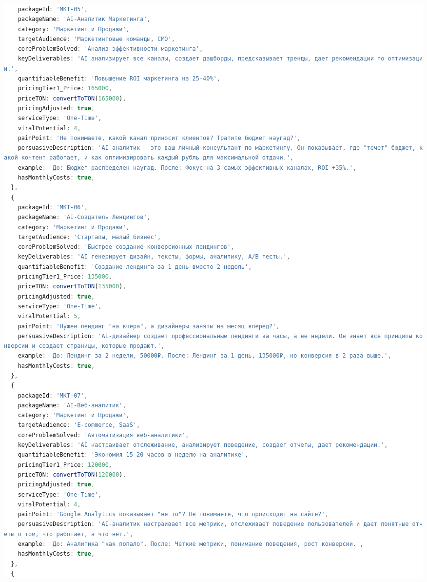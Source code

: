 ```typescript
    packageId: 'MKT-05',
    packageName: 'AI-Аналитик Маркетинга',
    category: 'Маркетинг и Продажи',
    targetAudience: 'Маркетинговые команды, CMO',
    coreProblemSolved: 'Анализ эффективности маркетинга',
    keyDeliverables: 'AI анализирует все каналы, создает дашборды, предсказывает тренды, дает рекомендации по оптимизации.',
    quantifiableBenefit: 'Повышение ROI маркетинга на 25-40%',
    pricingTier1_Price: 165000,
    priceTON: convertToTON(165000),
    pricingAdjusted: true,
    serviceType: 'One-Time',
    viralPotential: 4,
    painPoint: 'Не понимаете, какой канал приносит клиентов? Тратите бюджет наугад?',
    persuasiveDescription: 'AI-аналитик — это ваш личный консультант по маркетингу. Он показывает, где "течет" бюджет, какой контент работает, и как оптимизировать каждый рубль для максимальной отдачи.',
    example: 'До: Бюджет распределен наугад. После: Фокус на 3 самых эффективных каналах, ROI +35%.',
    hasMonthlyCosts: true,
  },
  {
    packageId: 'MKT-06',
    packageName: 'AI-Создатель Лендингов',
    category: 'Маркетинг и Продажи',
    targetAudience: 'Стартапы, малый бизнес',
    coreProblemSolved: 'Быстрое создание конверсионных лендингов',
    keyDeliverables: 'AI генерирует дизайн, тексты, формы, аналитику, A/B тесты.',
    quantifiableBenefit: 'Создание лендинга за 1 день вместо 2 недель',
    pricingTier1_Price: 135000,
    priceTON: convertToTON(135000),
    pricingAdjusted: true,
    serviceType: 'One-Time',
    viralPotential: 5,
    painPoint: 'Нужен лендинг "на вчера", а дизайнеры заняты на месяц вперед?',
    persuasiveDescription: 'AI-дизайнер создает профессиональные лендинги за часы, а не недели. Он знает все принципы конверсии и создает страницы, которые продают.',
    example: 'До: Лендинг за 2 недели, 50000₽. После: Лендинг за 1 день, 135000₽, но конверсия в 2 раза выше.',
    hasMonthlyCosts: true,
  },
  {
    packageId: 'MKT-07',
    packageName: 'AI-Веб-аналитик',
    category: 'Маркетинг и Продажи',
    targetAudience: 'E-commerce, SaaS',
    coreProblemSolved: 'Автоматизация веб-аналитики',
    keyDeliverables: 'AI настраивает отслеживание, анализирует поведение, создает отчеты, дает рекомендации.',
    quantifiableBenefit: 'Экономия 15-20 часов в неделю на аналитике',
    pricingTier1_Price: 120000,
    priceTON: convertToTON(120000),
    pricingAdjusted: true,
    serviceType: 'One-Time',
    viralPotential: 4,
    painPoint: 'Google Analytics показывает "не то"? Не понимаете, что происходит на сайте?',
    persuasiveDescription: 'AI-аналитик настраивает все метрики, отслеживает поведение пользователей и дает понятные отчеты о том, что работает, а что нет.',
    example: 'До: Аналитика "как попало". После: Четкие метрики, понимание поведения, рост конверсии.',
    hasMonthlyCosts: true,
  },
  {
```
